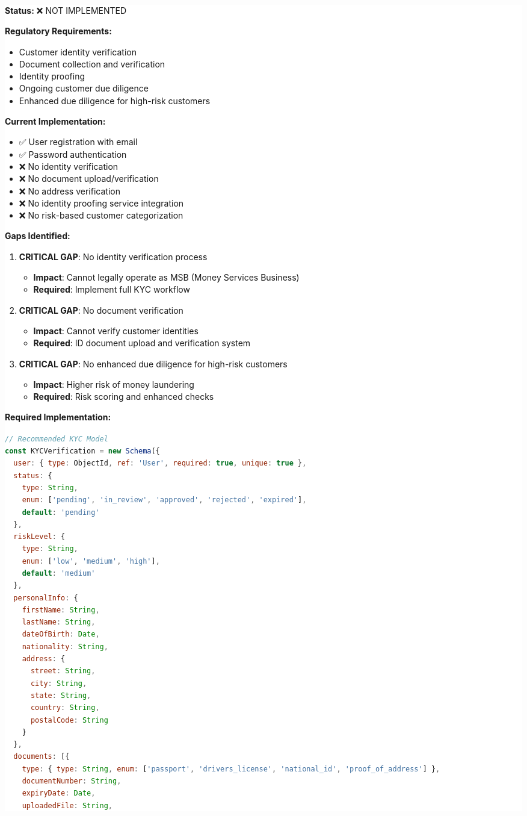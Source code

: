 **Status:** ❌ NOT IMPLEMENTED

**Regulatory Requirements:**
- Customer identity verification
- Document collection and verification
- Identity proofing
- Ongoing customer due diligence
- Enhanced due diligence for high-risk customers

**Current Implementation:**
- ✅ User registration with email
- ✅ Password authentication
- ❌ No identity verification
- ❌ No document upload/verification
- ❌ No address verification
- ❌ No identity proofing service integration
- ❌ No risk-based customer categorization

**Gaps Identified:**

1. **CRITICAL GAP**: No identity verification process
   - **Impact**: Cannot legally operate as MSB (Money Services Business)
   - **Required**: Implement full KYC workflow

2. **CRITICAL GAP**: No document verification
   - **Impact**: Cannot verify customer identities
   - **Required**: ID document upload and verification system

3. **CRITICAL GAP**: No enhanced due diligence for high-risk customers
   - **Impact**: Higher risk of money laundering
   - **Required**: Risk scoring and enhanced checks

**Required Implementation:**

```javascript
// Recommended KYC Model
const KYCVerification = new Schema({
  user: { type: ObjectId, ref: 'User', required: true, unique: true },
  status: {
    type: String,
    enum: ['pending', 'in_review', 'approved', 'rejected', 'expired'],
    default: 'pending'
  },
  riskLevel: {
    type: String,
    enum: ['low', 'medium', 'high'],
    default: 'medium'
  },
  personalInfo: {
    firstName: String,
    lastName: String,
    dateOfBirth: Date,
    nationality: String,
    address: {
      street: String,
      city: String,
      state: String,
      country: String,
      postalCode: String
    }
  },
  documents: [{
    type: { type: String, enum: ['passport', 'drivers_license', 'national_id', 'proof_of_address'] },
    documentNumber: String,
    expiryDate: Date,
    uploadedFile: String,
```